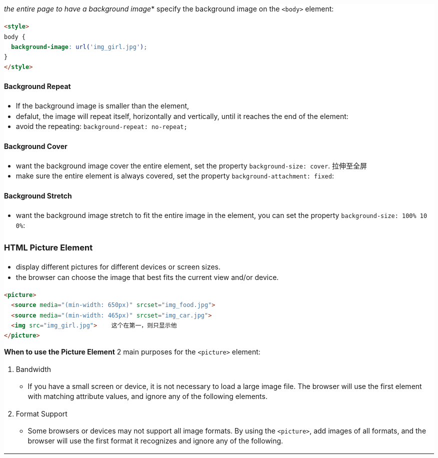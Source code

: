 *the entire page to have a background image**
specify the background image on the `<body>` element:
```html
<style>
body {
  background-image: url('img_girl.jpg');
}
</style>
```

#### Background Repeat
- If the background image is smaller than the element,
- defalut, the image will repeat itself, horizontally and vertically, until it reaches the end of the element:
- avoid the repeating: `background-repeat: no-repeat;`


#### Background Cover
- want the background image cover the entire element, set the property `background-size: cover`. 拉伸至全屏
- make sure the entire element is always covered, set the property `background-attachment: fixed`:


#### Background Stretch
- want the background image stretch to fit the entire image in the element, you can set the property `background-size: 100% 100%`:


### HTML Picture Element
- display different pictures for different devices or screen sizes.
- the browser can choose the image that best fits the current view and/or device.

```html
<picture>
  <source media="(min-width: 650px)" srcset="img_food.jpg">
  <source media="(min-width: 465px)" srcset="img_car.jpg">
  <img src="img_girl.jpg">    这个在第一，则只显示他
</picture>
```

**When to use the Picture Element**
2 main purposes for the `<picture>` element:

1. Bandwidth
    - If you have a small screen or device, it is not necessary to load a large image file. The browser will use the first <source> element with matching attribute values, and ignore any of the following elements.

2. Format Support
    - Some browsers or devices may not support all image formats. By using the `<picture>`, add images of all formats, and the browser will use the first format it recognizes and ignore any of the following.


---
